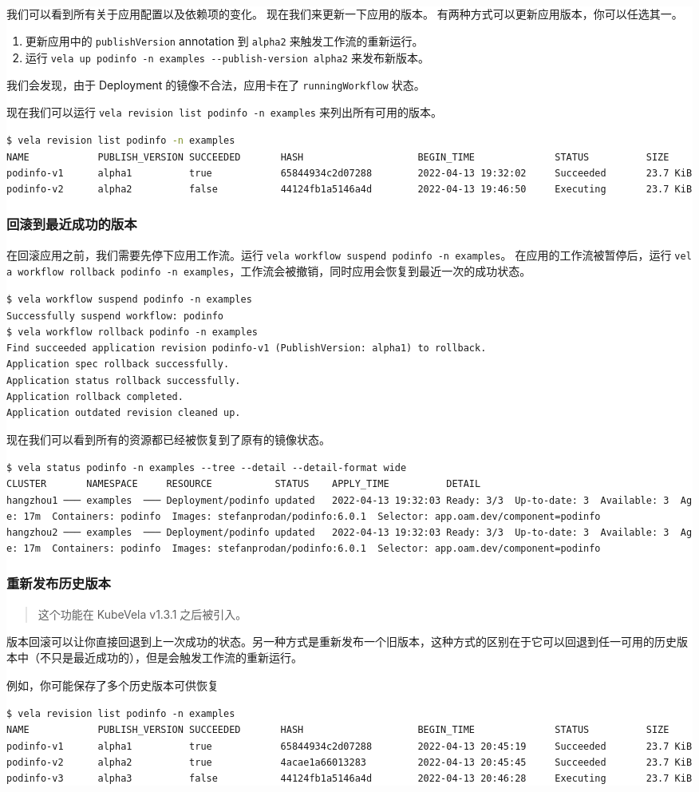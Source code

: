 我们可以看到所有关于应用配置以及依赖项的变化。
现在我们来更新一下应用的版本。
有两种方式可以更新应用版本，你可以任选其一。
1. 更新应用中的 `publishVersion` annotation 到 `alpha2` 来触发工作流的重新运行。
2. 运行 `vela up podinfo -n examples --publish-version alpha2` 来发布新版本。

我们会发现，由于 Deployment 的镜像不合法，应用卡在了 `runningWorkflow` 状态。

现在我们可以运行 `vela revision list podinfo -n examples` 来列出所有可用的版本。
```bash
$ vela revision list podinfo -n examples
NAME            PUBLISH_VERSION SUCCEEDED       HASH                    BEGIN_TIME              STATUS          SIZE    
podinfo-v1      alpha1          true            65844934c2d07288        2022-04-13 19:32:02     Succeeded       23.7 KiB
podinfo-v2      alpha2          false           44124fb1a5146a4d        2022-04-13 19:46:50     Executing       23.7 KiB
```

### 回滚到最近成功的版本

在回滚应用之前，我们需要先停下应用工作流。运行 `vela workflow suspend podinfo -n examples`。
在应用的工作流被暂停后，运行 `vela workflow rollback podinfo -n examples`，工作流会被撤销，同时应用会恢复到最近一次的成功状态。
```shell
$ vela workflow suspend podinfo -n examples
Successfully suspend workflow: podinfo
$ vela workflow rollback podinfo -n examples
Find succeeded application revision podinfo-v1 (PublishVersion: alpha1) to rollback.
Application spec rollback successfully.
Application status rollback successfully.
Application rollback completed.
Application outdated revision cleaned up.
```

现在我们可以看到所有的资源都已经被恢复到了原有的镜像状态。
```shell
$ vela status podinfo -n examples --tree --detail --detail-format wide
CLUSTER       NAMESPACE     RESOURCE           STATUS    APPLY_TIME          DETAIL
hangzhou1 ─── examples  ─── Deployment/podinfo updated   2022-04-13 19:32:03 Ready: 3/3  Up-to-date: 3  Available: 3  Age: 17m  Containers: podinfo  Images: stefanprodan/podinfo:6.0.1  Selector: app.oam.dev/component=podinfo
hangzhou2 ─── examples  ─── Deployment/podinfo updated   2022-04-13 19:32:03 Ready: 3/3  Up-to-date: 3  Available: 3  Age: 17m  Containers: podinfo  Images: stefanprodan/podinfo:6.0.1  Selector: app.oam.dev/component=podinfo
```

### 重新发布历史版本

> 这个功能在 KubeVela v1.3.1 之后被引入。


版本回滚可以让你直接回退到上一次成功的状态。另一种方式是重新发布一个旧版本，这种方式的区别在于它可以回退到任一可用的历史版本中（不只是最近成功的），但是会触发工作流的重新运行。

例如，你可能保存了多个历史版本可供恢复
```shell
$ vela revision list podinfo -n examples
NAME            PUBLISH_VERSION SUCCEEDED       HASH                    BEGIN_TIME              STATUS          SIZE
podinfo-v1      alpha1          true            65844934c2d07288        2022-04-13 20:45:19     Succeeded       23.7 KiB
podinfo-v2      alpha2          true            4acae1a66013283         2022-04-13 20:45:45     Succeeded       23.7 KiB
podinfo-v3      alpha3          false           44124fb1a5146a4d        2022-04-13 20:46:28     Executing       23.7 KiB
```
